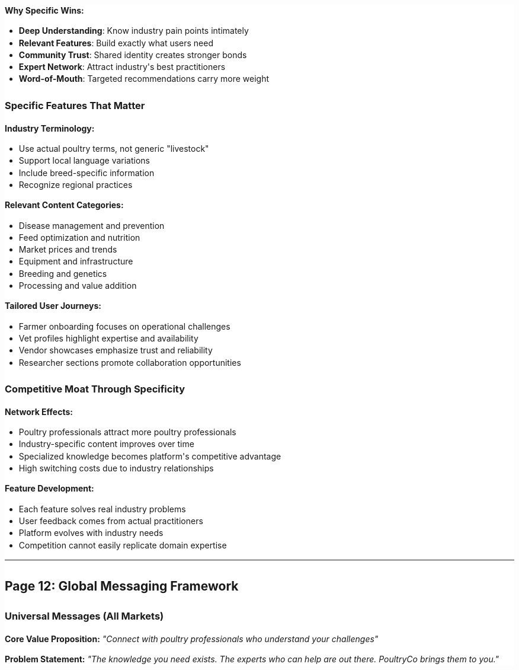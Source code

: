**Why Specific Wins:**
- **Deep Understanding**: Know industry pain points intimately
- **Relevant Features**: Build exactly what users need
- **Community Trust**: Shared identity creates stronger bonds
- **Expert Network**: Attract industry's best practitioners
- **Word-of-Mouth**: Targeted recommendations carry more weight

### **Specific Features That Matter**

**Industry Terminology:**
- Use actual poultry terms, not generic "livestock"
- Support local language variations
- Include breed-specific information
- Recognize regional practices

**Relevant Content Categories:**
- Disease management and prevention
- Feed optimization and nutrition
- Market prices and trends
- Equipment and infrastructure
- Breeding and genetics
- Processing and value addition

**Tailored User Journeys:**
- Farmer onboarding focuses on operational challenges
- Vet profiles highlight expertise and availability
- Vendor showcases emphasize trust and reliability
- Researcher sections promote collaboration opportunities

### **Competitive Moat Through Specificity**

**Network Effects:**
- Poultry professionals attract more poultry professionals
- Industry-specific content improves over time
- Specialized knowledge becomes platform's competitive advantage
- High switching costs due to industry relationships

**Feature Development:**
- Each feature solves real industry problems
- User feedback comes from actual practitioners
- Platform evolves with industry needs
- Competition cannot easily replicate domain expertise

---

## Page 12: Global Messaging Framework

### **Universal Messages (All Markets)**

**Core Value Proposition:**
*"Connect with poultry professionals who understand your challenges"*

**Problem Statement:**
*"The knowledge you need exists. The experts who can help are out there. PoultryCo brings them to you."*
